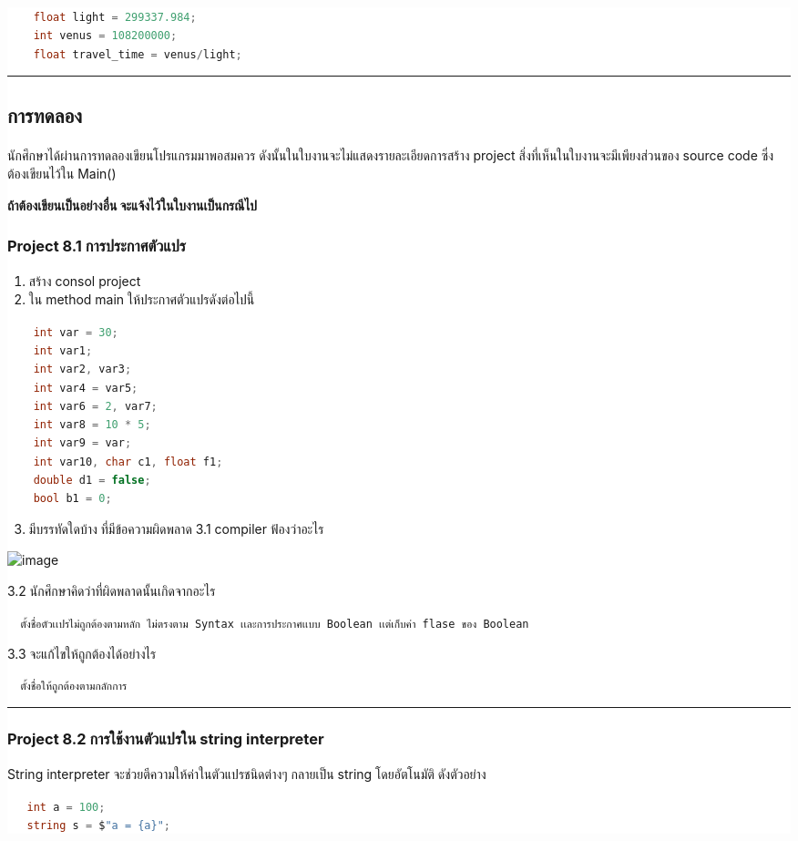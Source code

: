 ```csharp
    float light = 299337.984;
    int venus = 108200000;
    float travel_time = venus/light;
```
---
## การทดลอง ## 

นักศึกษาได้ผ่านการทดลองเขียนโปรแกรมมาพอสมควร ดังนั้นในใบงานจะไม่แสดงรายละเอียดการสร้าง project สิ่งที่เห็นในใบงานจะมีเพียงส่วนของ source code ซึ่งต้องเขียนไว้ใน Main() 

__ถ้าต้องเขียนเป็นอย่างอื่น จะแจ้งไว้ในใบงานเป็นกรณีไป__ 

### Project 8.1 การประกาศตัวแปร ## 
1. สร้าง consol project
2. ใน method main ให้ประกาศตัวแปรดังต่อไปนี้

``` cs
    int var = 30;
    int var1;
    int var2, var3;
    int var4 = var5;
    int var6 = 2, var7;
    int var8 = 10 * 5;
    int var9 = var;
    int var10, char c1, float f1;
    double d1 = false;
    bool b1 = 0;
```

3. มีบรรทัดใดบ้าง ที่มีข้อความผิดพลาด 
  3.1 compiler ฟ้องว่าอะไร
  
  ![image](https://user-images.githubusercontent.com/92081596/168488902-75685d3b-3176-4448-9a67-ad2ef55ab170.png)

  3.2 นักศึกษาคิดว่าที่ผิดพลาดนั้นเกิดจากอะไร
```
  ตั้งชื่อตัวเเปรไม่ถูกต้องตามหลัก ไม่ตรงตาม Syntax เเละการประกาศเเบบ Boolean เเต่เก็บค่า flase ของ Boolean
```
  3.3 จะแก้ไขให้ถูกต้องได้อย่างไร
```
  ตั้งชื่อให้ถูกต้องตามกลักการ
```
---- 
### Project 8.2 การใช้งานตัวแปรใน string interpreter ## 

String interpreter จะช่วยตีความให้ค่าในตัวแปรชนิดต่างๆ กลายเป็น string โดยอัตโนมัติ ดังตัวอย่าง

 ```cs
    int a = 100;
    string s = $"a = {a}";
 ```
